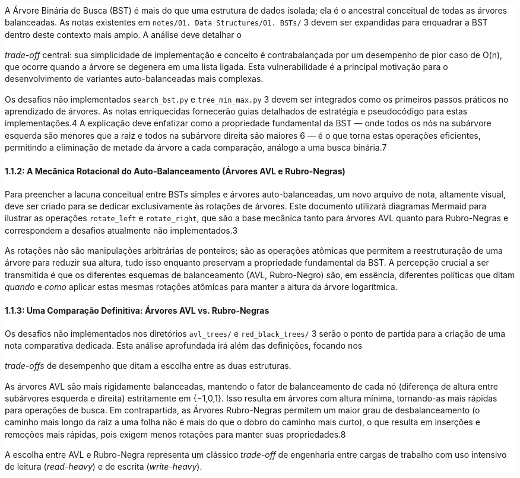 

A Árvore Binária de Busca (BST) é mais do que uma estrutura de dados isolada; ela é o ancestral conceitual de todas as árvores balanceadas. As notas existentes em `notes/01. Data Structures/01. BSTs/` 3 devem ser expandidas para enquadrar a BST dentro deste contexto mais amplo. A análise deve detalhar o 

*trade-off* central: sua simplicidade de implementação e conceito é contrabalançada por um desempenho de pior caso de O(n), que ocorre quando a árvore se degenera em uma lista ligada. Esta vulnerabilidade é a principal motivação para o desenvolvimento de variantes auto-balanceadas mais complexas.

Os desafios não implementados `search_bst.py` e `tree_min_max.py` 3 devem ser integrados como os primeiros passos práticos no aprendizado de árvores. As notas enriquecidas fornecerão guias detalhados de estratégia e pseudocódigo para estas implementações.4 A explicação deve enfatizar como a propriedade fundamental da BST — onde todos os nós na subárvore esquerda são menores que a raiz e todos na subárvore direita são maiores 6 — é o que torna estas operações eficientes, permitindo a eliminação de metade da árvore a cada comparação, análogo a uma busca binária.7



#### 1.1.2: A Mecânica Rotacional do Auto-Balanceamento (Árvores AVL e Rubro-Negras)



Para preencher a lacuna conceitual entre BSTs simples e árvores auto-balanceadas, um novo arquivo de nota, altamente visual, deve ser criado para se dedicar exclusivamente às rotações de árvores. Este documento utilizará diagramas Mermaid para ilustrar as operações `rotate_left` e `rotate_right`, que são a base mecânica tanto para árvores AVL quanto para Rubro-Negras e correspondem a desafios atualmente não implementados.3

As rotações não são manipulações arbitrárias de ponteiros; são as operações atômicas que permitem a reestruturação de uma árvore para reduzir sua altura, tudo isso enquanto preservam a propriedade fundamental da BST. A percepção crucial a ser transmitida é que os diferentes esquemas de balanceamento (AVL, Rubro-Negro) são, em essência, diferentes políticas que ditam *quando* e *como* aplicar estas mesmas rotações atômicas para manter a altura da árvore logarítmica.



#### 1.1.3: Uma Comparação Definitiva: Árvores AVL vs. Rubro-Negras



Os desafios não implementados nos diretórios `avl_trees/` e `red_black_trees/` 3 serão o ponto de partida para a criação de uma nota comparativa dedicada. Esta análise aprofundada irá além das definições, focando nos 

*trade-offs* de desempenho que ditam a escolha entre as duas estruturas.

As árvores AVL são mais rigidamente balanceadas, mantendo o fator de balanceamento de cada nó (diferença de altura entre subárvores esquerda e direita) estritamente em {−1,0,1}. Isso resulta em árvores com altura mínima, tornando-as mais rápidas para operações de busca. Em contrapartida, as Árvores Rubro-Negras permitem um maior grau de desbalanceamento (o caminho mais longo da raiz a uma folha não é mais do que o dobro do caminho mais curto), o que resulta em inserções e remoções mais rápidas, pois exigem menos rotações para manter suas propriedades.8

A escolha entre AVL e Rubro-Negra representa um clássico *trade-off* de engenharia entre cargas de trabalho com uso intensivo de leitura (*read-heavy*) e de escrita (*write-heavy*).
